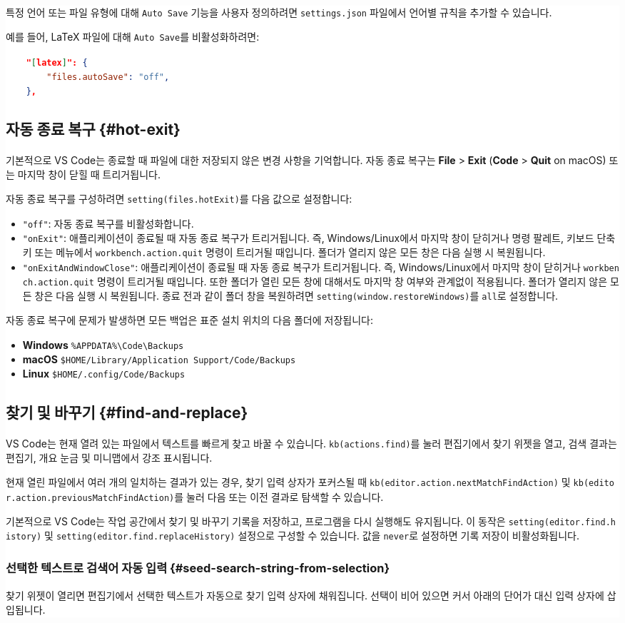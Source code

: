 특정 언어 또는 파일 유형에 대해 `Auto Save` 기능을 사용자 정의하려면 `settings.json` 파일에서 언어별 규칙을 추가할 수 있습니다.

예를 들어, LaTeX 파일에 대해 `Auto Save`를 비활성화하려면:

```json
    "[latex]": {
        "files.autoSave": "off",
    },
```

## 자동 종료 복구 {#hot-exit}

기본적으로 VS Code는 종료할 때 파일에 대한 저장되지 않은 변경 사항을 기억합니다. 자동 종료 복구는 **File** > **Exit** (**Code** > **Quit** on macOS) 또는 마지막 창이 닫힐 때 트리거됩니다.

자동 종료 복구를 구성하려면 `setting(files.hotExit)`를 다음 값으로 설정합니다:

* `"off"`: 자동 종료 복구를 비활성화합니다.
* `"onExit"`: 애플리케이션이 종료될 때 자동 종료 복구가 트리거됩니다. 즉, Windows/Linux에서 마지막 창이 닫히거나 명령 팔레트, 키보드 단축키 또는 메뉴에서 `workbench.action.quit` 명령이 트리거될 때입니다. 폴더가 열리지 않은 모든 창은 다음 실행 시 복원됩니다.
* `"onExitAndWindowClose"`: 애플리케이션이 종료될 때 자동 종료 복구가 트리거됩니다. 즉, Windows/Linux에서 마지막 창이 닫히거나 `workbench.action.quit` 명령이 트리거될 때입니다. 또한 폴더가 열린 모든 창에 대해서도 마지막 창 여부와 관계없이 적용됩니다. 폴더가 열리지 않은 모든 창은 다음 실행 시 복원됩니다. 종료 전과 같이 폴더 창을 복원하려면 `setting(window.restoreWindows)`를 `all`로 설정합니다.

자동 종료 복구에 문제가 발생하면 모든 백업은 표준 설치 위치의 다음 폴더에 저장됩니다:

* **Windows** `%APPDATA%\Code\Backups`
* **macOS** `$HOME/Library/Application Support/Code/Backups`
* **Linux** `$HOME/.config/Code/Backups`

## 찾기 및 바꾸기 {#find-and-replace}

VS Code는 현재 열려 있는 파일에서 텍스트를 빠르게 찾고 바꿀 수 있습니다. `kb(actions.find)`를 눌러 편집기에서 찾기 위젯을 열고, 검색 결과는 편집기, 개요 눈금 및 미니맵에서 강조 표시됩니다.

현재 열린 파일에서 여러 개의 일치하는 결과가 있는 경우, 찾기 입력 상자가 포커스될 때 `kb(editor.action.nextMatchFindAction)` 및 `kb(editor.action.previousMatchFindAction)`를 눌러 다음 또는 이전 결과로 탐색할 수 있습니다.

기본적으로 VS Code는 작업 공간에서 찾기 및 바꾸기 기록을 저장하고, 프로그램을 다시 실행해도 유지됩니다. 이 동작은 `setting(editor.find.history)` 및 `setting(editor.find.replaceHistory)` 설정으로 구성할 수 있습니다. 값을 `never`로 설정하면 기록 저장이 비활성화됩니다.

### 선택한 텍스트로 검색어 자동 입력 {#seed-search-string-from-selection}

찾기 위젯이 열리면 편집기에서 선택한 텍스트가 자동으로 찾기 입력 상자에 채워집니다. 선택이 비어 있으면 커서 아래의 단어가 대신 입력 상자에 삽입됩니다.
